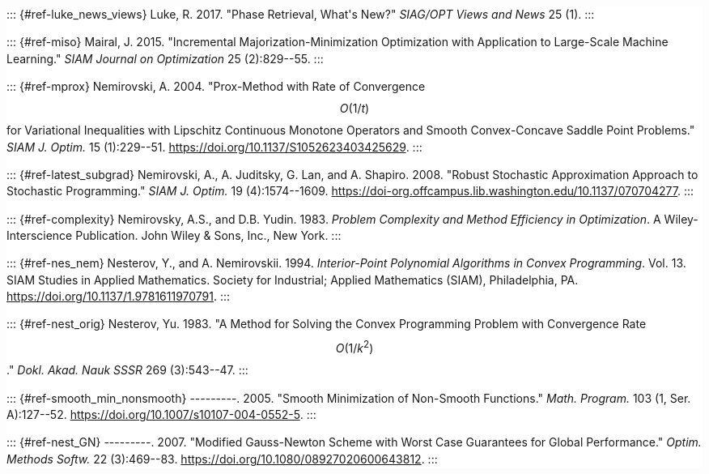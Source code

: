 ::: {#ref-luke_news_views}
Luke, R. 2017. "Phase Retrieval, What's New?" *SIAG/OPT Views and News*
25 (1).
:::

::: {#ref-miso}
Mairal, J. 2015. "Incremental Majorization-Minimization Optimization
with Application to Large-Scale Machine Learning." *SIAM Journal on
Optimization* 25 (2):829--55.
:::

::: {#ref-mprox}
Nemirovski, A. 2004. "Prox-Method with Rate of Convergence $$O(1/t)$$ for
Variational Inequalities with Lipschitz Continuous Monotone Operators
and Smooth Convex-Concave Saddle Point Problems." *SIAM J. Optim.* 15
(1):229--51. <https://doi.org/10.1137/S1052623403425629>.
:::

::: {#ref-latest_subgrad}
Nemirovski, A., A. Juditsky, G. Lan, and A. Shapiro. 2008. "Robust
Stochastic Approximation Approach to Stochastic Programming." *SIAM J.
Optim.* 19 (4):1574--1609.
<https://doi-org.offcampus.lib.washington.edu/10.1137/070704277>.
:::

::: {#ref-complexity}
Nemirovsky, A.S., and D.B. Yudin. 1983. *Problem Complexity and Method
Efficiency in Optimization*. A Wiley-Interscience Publication. John
Wiley & Sons, Inc., New York.
:::

::: {#ref-nes_nem}
Nesterov, Y., and A. Nemirovskii. 1994. *Interior-Point Polynomial
Algorithms in Convex Programming*. Vol. 13. SIAM Studies in Applied
Mathematics. Society for Industrial; Applied Mathematics (SIAM),
Philadelphia, PA. <https://doi.org/10.1137/1.9781611970791>.
:::

::: {#ref-nest_orig}
Nesterov, Yu. 1983. "A Method for Solving the Convex Programming Problem
with Convergence Rate $$O(1/k^{2})$$." *Dokl. Akad. Nauk SSSR* 269
(3):543--47.
:::

::: {#ref-smooth_min_nonsmooth}
---------. 2005. "Smooth Minimization of Non-Smooth Functions." *Math.
Program.* 103 (1, Ser. A):127--52.
<https://doi.org/10.1007/s10107-004-0552-5>.
:::

::: {#ref-nest_GN}
---------. 2007. "Modified Gauss-Newton Scheme with Worst Case
Guarantees for Global Performance." *Optim. Methods Softw.* 22
(3):469--83. <https://doi.org/10.1080/08927020600643812>.
:::
